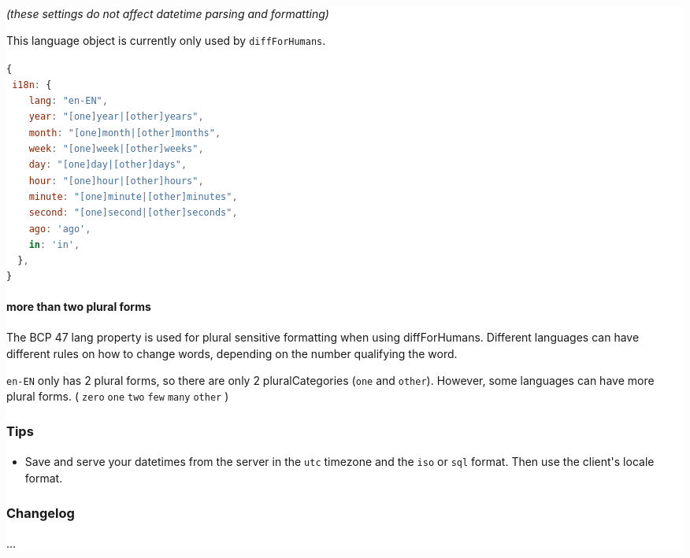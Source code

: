 _(these settings do not affect datetime parsing and formatting)_

This language object is currently only used by `diffForHumans`.

```javascript
{
 i18n: {
    lang: "en-EN",
    year: "[one]year|[other]years",
    month: "[one]month|[other]months",
    week: "[one]week|[other]weeks",
    day: "[one]day|[other]days",
    hour: "[one]hour|[other]hours",
    minute: "[one]minute|[other]minutes",
    second: "[one]second|[other]seconds",
    ago: 'ago',
    in: 'in',
  },
}
```

#### more than two plural forms

The BCP 47 lang property is used for plural sensitive formatting when using diffForHumans.
Different languages can have different rules on how to change words, depending on the number qualifying the word.

`en-EN` only has 2 plural forms, so there are only 2 pluralCategories (`one` and `other`).
However, some languages can have more plural forms. ( `zero` `one` `two` `few` `many` `other` )

### Tips

- Save and serve your datetimes from the server in the `utc` timezone and the `iso` or `sql` format. Then use the client's locale format.

### Changelog

...
